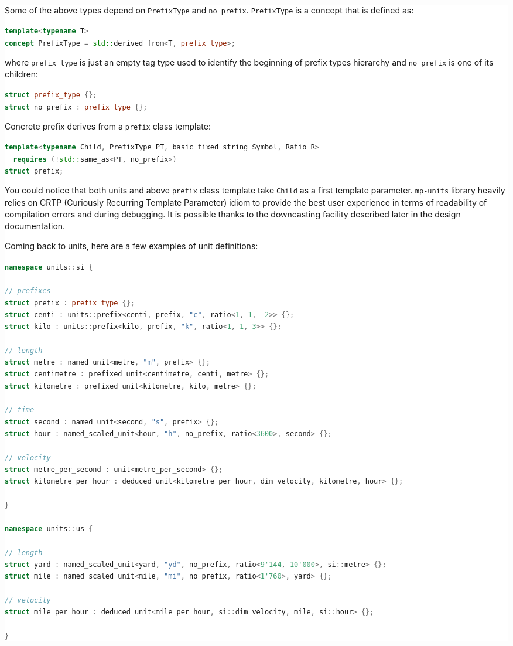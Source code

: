 Some of the above types depend on `PrefixType` and `no_prefix`. `PrefixType` is a concept that
is defined as:

```cpp
template<typename T>
concept PrefixType = std::derived_from<T, prefix_type>;
```

where `prefix_type` is just an empty tag type used to identify the beginning of prefix types
hierarchy and `no_prefix` is one of its children:

```cpp
struct prefix_type {};
struct no_prefix : prefix_type {};
```

Concrete prefix derives from a `prefix` class template:

```cpp
template<typename Child, PrefixType PT, basic_fixed_string Symbol, Ratio R>
  requires (!std::same_as<PT, no_prefix>)
struct prefix;
```

You could notice that both units and above `prefix` class template take `Child` as a first
template parameter. `mp-units` library heavily relies on CRTP (Curiously Recurring Template
Parameter) idiom to provide the best user experience in terms of readability of compilation
errors and during debugging. It is possible thanks to the downcasting facility described later
in the design documentation.

Coming back to units, here are a few examples of unit definitions:

```cpp
namespace units::si {

// prefixes
struct prefix : prefix_type {};
struct centi : units::prefix<centi, prefix, "c", ratio<1, 1, -2>> {};
struct kilo : units::prefix<kilo, prefix, "k", ratio<1, 1, 3>> {};

// length
struct metre : named_unit<metre, "m", prefix> {};
struct centimetre : prefixed_unit<centimetre, centi, metre> {};
struct kilometre : prefixed_unit<kilometre, kilo, metre> {};

// time
struct second : named_unit<second, "s", prefix> {};
struct hour : named_scaled_unit<hour, "h", no_prefix, ratio<3600>, second> {};

// velocity
struct metre_per_second : unit<metre_per_second> {};
struct kilometre_per_hour : deduced_unit<kilometre_per_hour, dim_velocity, kilometre, hour> {};

}

namespace units::us {

// length
struct yard : named_scaled_unit<yard, "yd", no_prefix, ratio<9'144, 10'000>, si::metre> {};
struct mile : named_scaled_unit<mile, "mi", no_prefix, ratio<1'760>, yard> {};

// velocity
struct mile_per_hour : deduced_unit<mile_per_hour, si::dim_velocity, mile, si::hour> {};

}
```
